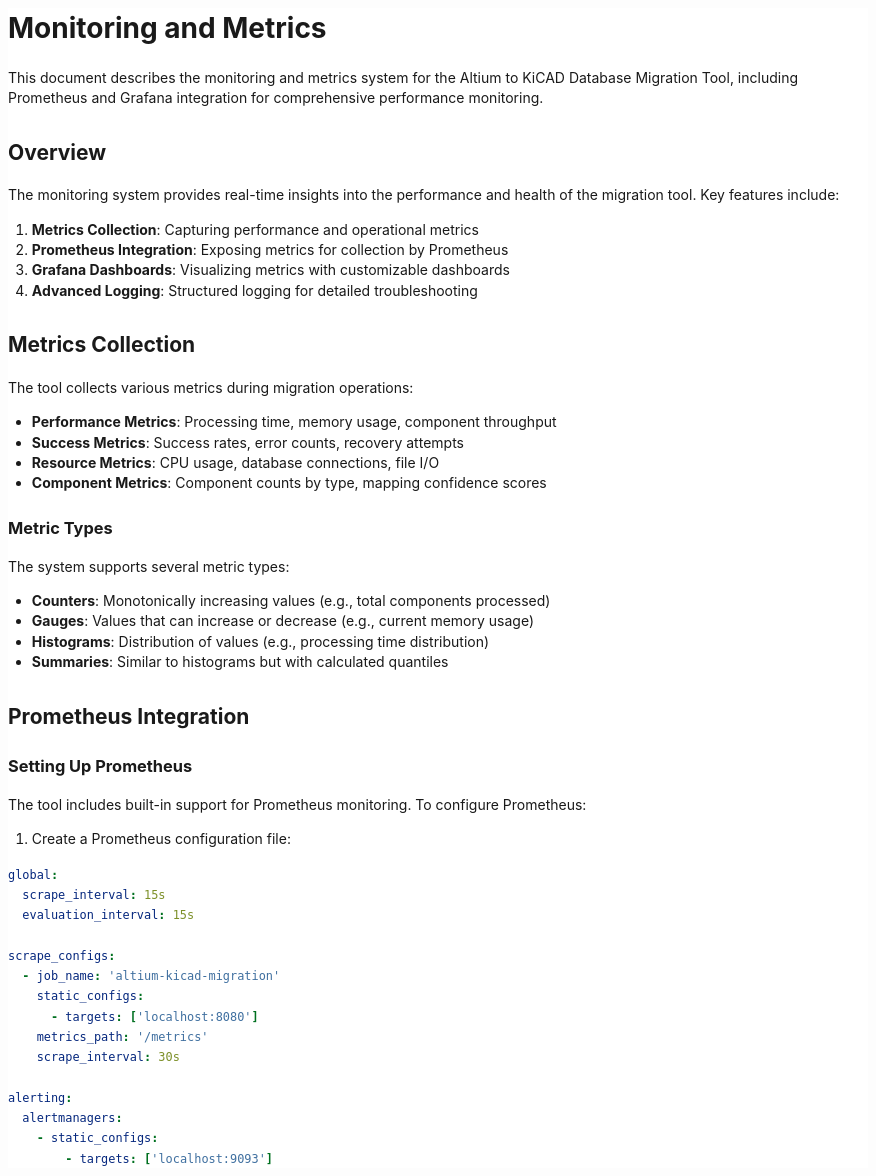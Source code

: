 # Monitoring and Metrics

This document describes the monitoring and metrics system for the Altium to KiCAD Database Migration Tool, including Prometheus and Grafana integration for comprehensive performance monitoring.

## Overview

The monitoring system provides real-time insights into the performance and health of the migration tool. Key features include:

1. **Metrics Collection**: Capturing performance and operational metrics
2. **Prometheus Integration**: Exposing metrics for collection by Prometheus
3. **Grafana Dashboards**: Visualizing metrics with customizable dashboards
4. **Advanced Logging**: Structured logging for detailed troubleshooting

## Metrics Collection

The tool collects various metrics during migration operations:

- **Performance Metrics**: Processing time, memory usage, component throughput
- **Success Metrics**: Success rates, error counts, recovery attempts
- **Resource Metrics**: CPU usage, database connections, file I/O
- **Component Metrics**: Component counts by type, mapping confidence scores

### Metric Types

The system supports several metric types:

- **Counters**: Monotonically increasing values (e.g., total components processed)
- **Gauges**: Values that can increase or decrease (e.g., current memory usage)
- **Histograms**: Distribution of values (e.g., processing time distribution)
- **Summaries**: Similar to histograms but with calculated quantiles

## Prometheus Integration

### Setting Up Prometheus

The tool includes built-in support for Prometheus monitoring. To configure Prometheus:

1. Create a Prometheus configuration file:

```yaml
global:
  scrape_interval: 15s
  evaluation_interval: 15s

scrape_configs:
  - job_name: 'altium-kicad-migration'
    static_configs:
      - targets: ['localhost:8080']
    metrics_path: '/metrics'
    scrape_interval: 30s

alerting:
  alertmanagers:
    - static_configs:
        - targets: ['localhost:9093']
```
